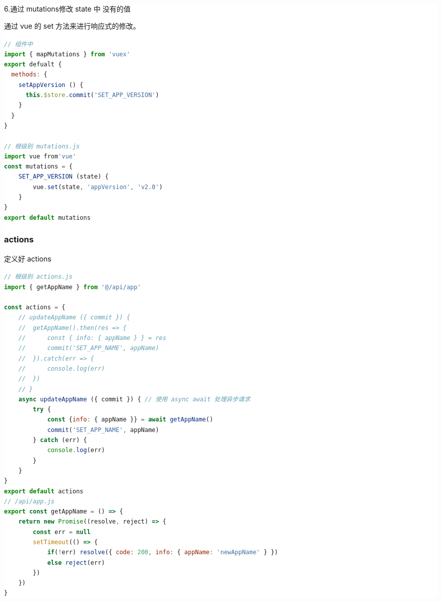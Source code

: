 6.通过 mutations修改 state 中 没有的值

通过 vue 的 set 方法来进行响应式的修改。

```js
// 组件中
import { mapMutations } from 'vuex'
export defualt {
  methods: {
    setAppVersion () {
      this.$store.commit('SET_APP_VERSION')
    }
  }
}

// 根级别 mutations.js 
import vue from'vue'
const mutations = {
	SET_APP_VERSION (state) {
		vue.set(state, 'appVersion', 'v2.0')
	}
}
export default mutations
```

### actions

定义好 actions

```js
// 根级别 actions.js
import { getAppName } from '@/api/app'

const actions = {
	// updateAppName ({ commit }) {
	// 	getAppName().then(res => {
	// 		const { info: { appName } } = res
	// 		commit('SET_APP_NAME', appName)
	// 	}).catch(err => {
	// 		console.log(err)
	// 	})
	// }
	async updateAppName ({ commit }) { // 使用 async await 处理异步请求
		try {
			const {info: { appName }} = await getAppName()
			commit('SET_APP_NAME', appName)
		} catch (err) {
			console.log(err)
		}
	}
}
export default actions
// /api/app.js
export const getAppName = () => {
	return new Promise((resolve, reject) => {
		const err = null
		setTimeout(() => {
			if(!err) resolve({ code: 200, info: { appName: 'newAppName' } })
			else reject(err)
		})
	})
}
```
